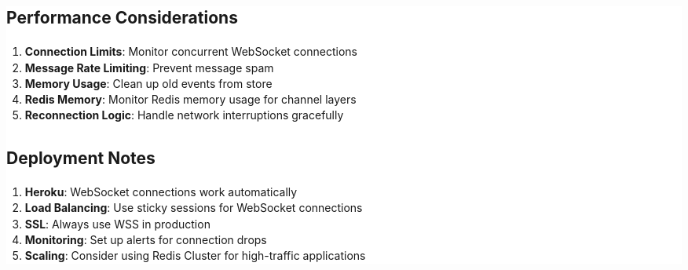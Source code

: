 ## Performance Considerations

1. **Connection Limits**: Monitor concurrent WebSocket connections
2. **Message Rate Limiting**: Prevent message spam
3. **Memory Usage**: Clean up old events from store
4. **Redis Memory**: Monitor Redis memory usage for channel layers
5. **Reconnection Logic**: Handle network interruptions gracefully

## Deployment Notes

1. **Heroku**: WebSocket connections work automatically
2. **Load Balancing**: Use sticky sessions for WebSocket connections
3. **SSL**: Always use WSS in production
4. **Monitoring**: Set up alerts for connection drops
5. **Scaling**: Consider using Redis Cluster for high-traffic applications